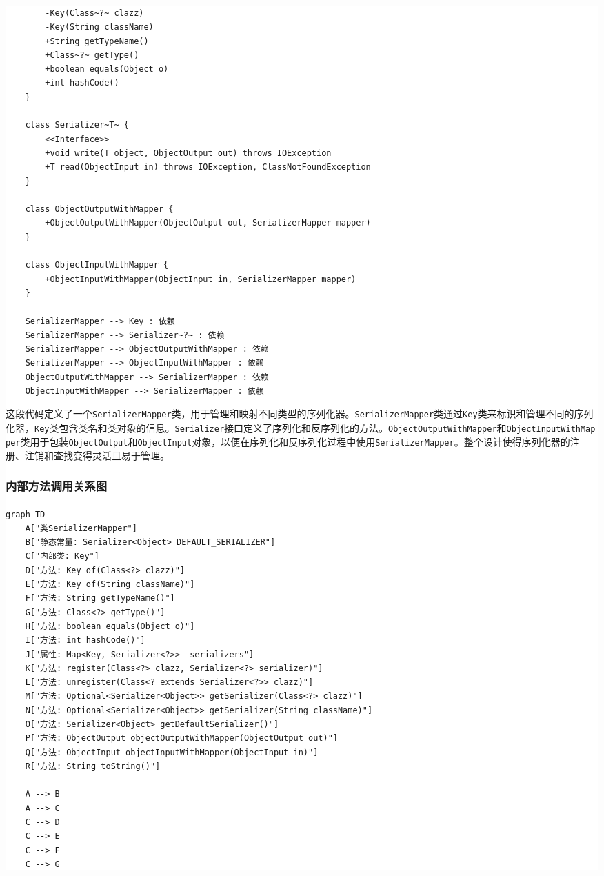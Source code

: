 ```mermaid
        -Key(Class~?~ clazz)
        -Key(String className)
        +String getTypeName()
        +Class~?~ getType()
        +boolean equals(Object o)
        +int hashCode()
    }

    class Serializer~T~ {
        <<Interface>>
        +void write(T object, ObjectOutput out) throws IOException
        +T read(ObjectInput in) throws IOException, ClassNotFoundException
    }

    class ObjectOutputWithMapper {
        +ObjectOutputWithMapper(ObjectOutput out, SerializerMapper mapper)
    }

    class ObjectInputWithMapper {
        +ObjectInputWithMapper(ObjectInput in, SerializerMapper mapper)
    }

    SerializerMapper --> Key : 依赖
    SerializerMapper --> Serializer~?~ : 依赖
    SerializerMapper --> ObjectOutputWithMapper : 依赖
    SerializerMapper --> ObjectInputWithMapper : 依赖
    ObjectOutputWithMapper --> SerializerMapper : 依赖
    ObjectInputWithMapper --> SerializerMapper : 依赖
```

这段代码定义了一个`SerializerMapper`类，用于管理和映射不同类型的序列化器。`SerializerMapper`类通过`Key`类来标识和管理不同的序列化器，`Key`类包含类名和类对象的信息。`Serializer`接口定义了序列化和反序列化的方法。`ObjectOutputWithMapper`和`ObjectInputWithMapper`类用于包装`ObjectOutput`和`ObjectInput`对象，以便在序列化和反序列化过程中使用`SerializerMapper`。整个设计使得序列化器的注册、注销和查找变得灵活且易于管理。


### 内部方法调用关系图

```mermaid
graph TD
    A["类SerializerMapper"]
    B["静态常量: Serializer<Object> DEFAULT_SERIALIZER"]
    C["内部类: Key"]
    D["方法: Key of(Class<?> clazz)"]
    E["方法: Key of(String className)"]
    F["方法: String getTypeName()"]
    G["方法: Class<?> getType()"]
    H["方法: boolean equals(Object o)"]
    I["方法: int hashCode()"]
    J["属性: Map<Key, Serializer<?>> _serializers"]
    K["方法: register(Class<?> clazz, Serializer<?> serializer)"]
    L["方法: unregister(Class<? extends Serializer<?>> clazz)"]
    M["方法: Optional<Serializer<Object>> getSerializer(Class<?> clazz)"]
    N["方法: Optional<Serializer<Object>> getSerializer(String className)"]
    O["方法: Serializer<Object> getDefaultSerializer()"]
    P["方法: ObjectOutput objectOutputWithMapper(ObjectOutput out)"]
    Q["方法: ObjectInput objectInputWithMapper(ObjectInput in)"]
    R["方法: String toString()"]

    A --> B
    A --> C
    C --> D
    C --> E
    C --> F
    C --> G
```